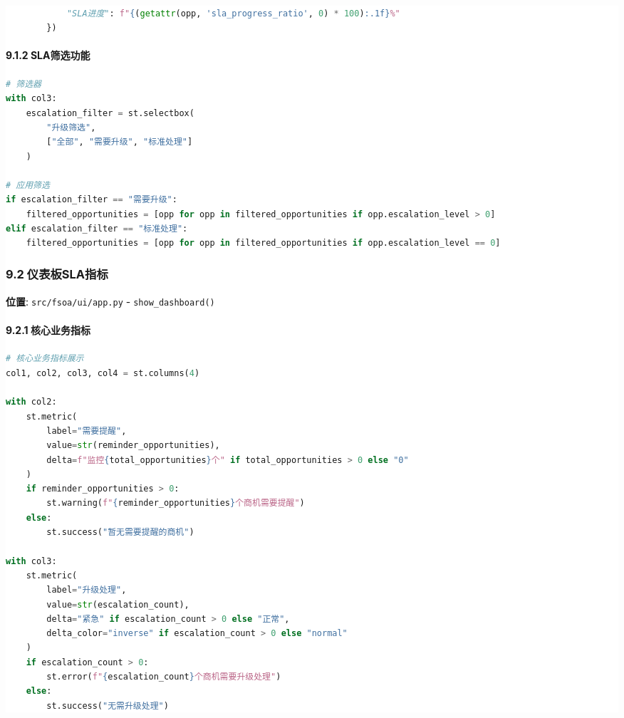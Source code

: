 ```python
            "SLA进度": f"{(getattr(opp, 'sla_progress_ratio', 0) * 100):.1f}%"
        })
```

#### 9.1.2 SLA筛选功能

```python
# 筛选器
with col3:
    escalation_filter = st.selectbox(
        "升级筛选",
        ["全部", "需要升级", "标准处理"]
    )

# 应用筛选
if escalation_filter == "需要升级":
    filtered_opportunities = [opp for opp in filtered_opportunities if opp.escalation_level > 0]
elif escalation_filter == "标准处理":
    filtered_opportunities = [opp for opp in filtered_opportunities if opp.escalation_level == 0]
```

### 9.2 仪表板SLA指标

**位置**: `src/fsoa/ui/app.py` - `show_dashboard()`

#### 9.2.1 核心业务指标

```python
# 核心业务指标展示
col1, col2, col3, col4 = st.columns(4)

with col2:
    st.metric(
        label="需要提醒",
        value=str(reminder_opportunities),
        delta=f"监控{total_opportunities}个" if total_opportunities > 0 else "0"
    )
    if reminder_opportunities > 0:
        st.warning(f"{reminder_opportunities}个商机需要提醒")
    else:
        st.success("暂无需要提醒的商机")

with col3:
    st.metric(
        label="升级处理",
        value=str(escalation_count),
        delta="紧急" if escalation_count > 0 else "正常",
        delta_color="inverse" if escalation_count > 0 else "normal"
    )
    if escalation_count > 0:
        st.error(f"{escalation_count}个商机需要升级处理")
    else:
        st.success("无需升级处理")
```
